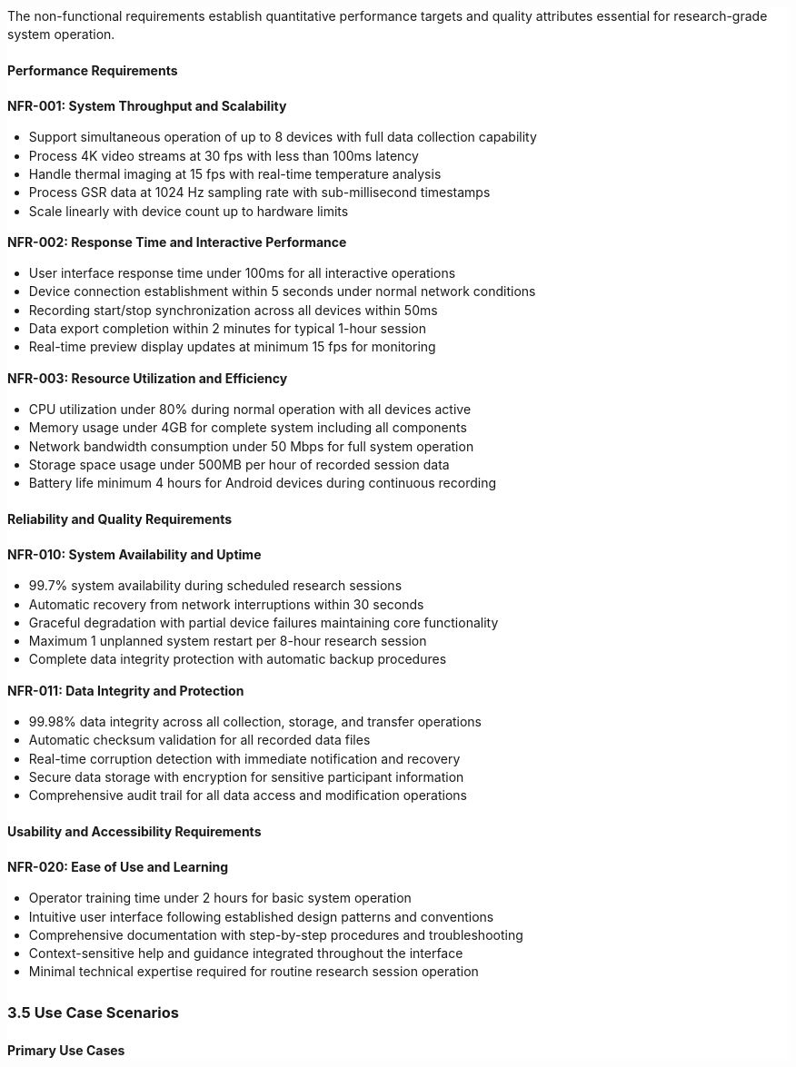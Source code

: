 The non-functional requirements establish quantitative performance targets and quality attributes essential for research-grade system operation.

#### Performance Requirements

**NFR-001: System Throughput and Scalability**
- Support simultaneous operation of up to 8 devices with full data collection capability
- Process 4K video streams at 30 fps with less than 100ms latency
- Handle thermal imaging at 15 fps with real-time temperature analysis
- Process GSR data at 1024 Hz sampling rate with sub-millisecond timestamps
- Scale linearly with device count up to hardware limits

**NFR-002: Response Time and Interactive Performance**
- User interface response time under 100ms for all interactive operations
- Device connection establishment within 5 seconds under normal network conditions
- Recording start/stop synchronization across all devices within 50ms
- Data export completion within 2 minutes for typical 1-hour session
- Real-time preview display updates at minimum 15 fps for monitoring

**NFR-003: Resource Utilization and Efficiency**
- CPU utilization under 80% during normal operation with all devices active
- Memory usage under 4GB for complete system including all components
- Network bandwidth consumption under 50 Mbps for full system operation
- Storage space usage under 500MB per hour of recorded session data
- Battery life minimum 4 hours for Android devices during continuous recording

#### Reliability and Quality Requirements

**NFR-010: System Availability and Uptime**
- 99.7% system availability during scheduled research sessions
- Automatic recovery from network interruptions within 30 seconds
- Graceful degradation with partial device failures maintaining core functionality
- Maximum 1 unplanned system restart per 8-hour research session
- Complete data integrity protection with automatic backup procedures

**NFR-011: Data Integrity and Protection**
- 99.98% data integrity across all collection, storage, and transfer operations
- Automatic checksum validation for all recorded data files
- Real-time corruption detection with immediate notification and recovery
- Secure data storage with encryption for sensitive participant information
- Comprehensive audit trail for all data access and modification operations

#### Usability and Accessibility Requirements

**NFR-020: Ease of Use and Learning**
- Operator training time under 2 hours for basic system operation
- Intuitive user interface following established design patterns and conventions
- Comprehensive documentation with step-by-step procedures and troubleshooting
- Context-sensitive help and guidance integrated throughout the interface
- Minimal technical expertise required for routine research session operation

### 3.5 Use Case Scenarios

#### Primary Use Cases
